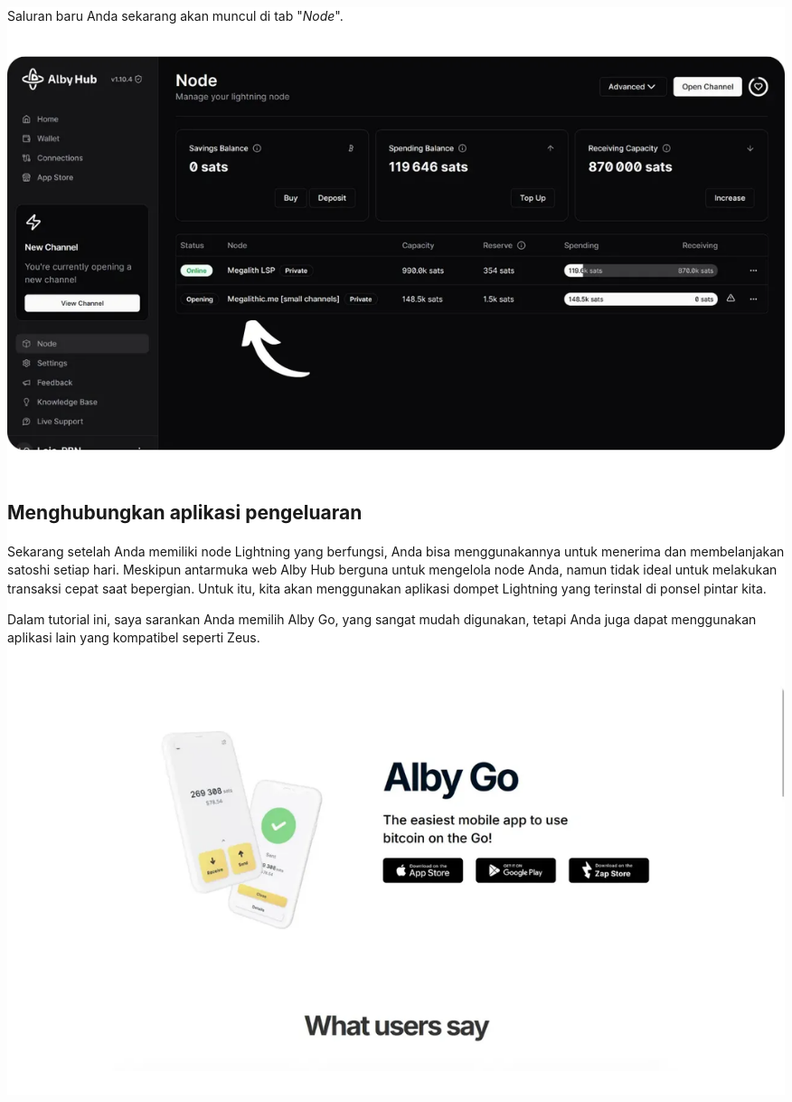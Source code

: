 Saluran baru Anda sekarang akan muncul di tab "*Node*".

![ALBY HUB](assets/fr/42.webp)

## Menghubungkan aplikasi pengeluaran

Sekarang setelah Anda memiliki node Lightning yang berfungsi, Anda bisa menggunakannya untuk menerima dan membelanjakan satoshi setiap hari. Meskipun antarmuka web Alby Hub berguna untuk mengelola node Anda, namun tidak ideal untuk melakukan transaksi cepat saat bepergian. Untuk itu, kita akan menggunakan aplikasi dompet Lightning yang terinstal di ponsel pintar kita.

Dalam tutorial ini, saya sarankan Anda memilih Alby Go, yang sangat mudah digunakan, tetapi Anda juga dapat menggunakan aplikasi lain yang kompatibel seperti Zeus.

![ALBY HUB](assets/fr/43.webp)
